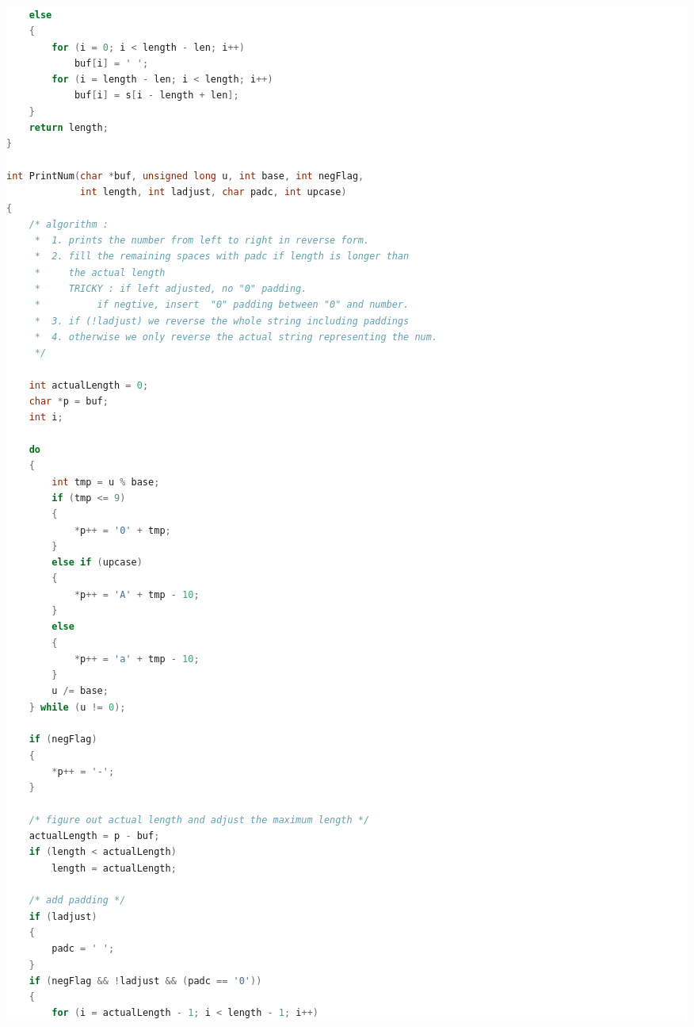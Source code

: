 ```c
	else
	{
		for (i = 0; i < length - len; i++)
			buf[i] = ' ';
		for (i = length - len; i < length; i++)
			buf[i] = s[i - length + len];
	}
	return length;
}

int PrintNum(char *buf, unsigned long u, int base, int negFlag,
			 int length, int ladjust, char padc, int upcase)
{
	/* algorithm :
     *  1. prints the number from left to right in reverse form.
     *  2. fill the remaining spaces with padc if length is longer than
     *     the actual length
     *     TRICKY : if left adjusted, no "0" padding.
     *		    if negtive, insert  "0" padding between "0" and number.
     *  3. if (!ladjust) we reverse the whole string including paddings
     *  4. otherwise we only reverse the actual string representing the num.
     */

	int actualLength = 0;
	char *p = buf;
	int i;

	do
	{
		int tmp = u % base;
		if (tmp <= 9)
		{
			*p++ = '0' + tmp;
		}
		else if (upcase)
		{
			*p++ = 'A' + tmp - 10;
		}
		else
		{
			*p++ = 'a' + tmp - 10;
		}
		u /= base;
	} while (u != 0);

	if (negFlag)
	{
		*p++ = '-';
	}

	/* figure out actual length and adjust the maximum length */
	actualLength = p - buf;
	if (length < actualLength)
		length = actualLength;

	/* add padding */
	if (ladjust)
	{
		padc = ' ';
	}
	if (negFlag && !ladjust && (padc == '0'))
	{
		for (i = actualLength - 1; i < length - 1; i++)
```